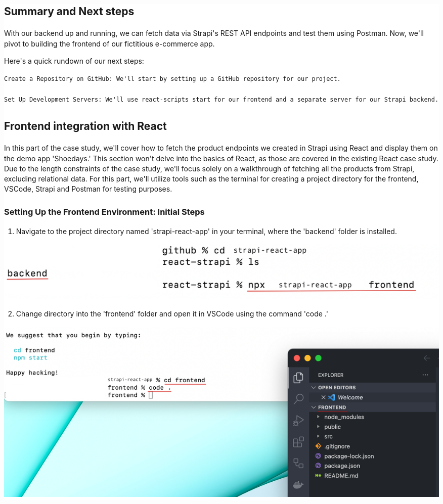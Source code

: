 ## Summary and Next steps
With our backend up and running, we can fetch data via Strapi's REST API endpoints and test them using Postman. Now, we'll pivot to building the frontend of our fictitious e-commerce app.

Here's a quick rundown of our next steps:

    Create a Repository on GitHub: We'll start by setting up a GitHub repository for our project.

    Set Up Development Servers: We'll use react-scripts start for our frontend and a separate server for our Strapi backend. 

## Frontend integration with React
In this part of the case study, we'll cover how to fetch the product endpoints we created in Strapi using React and display them on the demo app 'Shoedays.' This section won't delve into the basics of React, as those are covered in the existing React case study. Due to the length constraints of the case study, we'll focus solely on a walkthrough of fetching all the products from Strapi, excluding relational data. For this part, we'll utilize tools such as the terminal for creating a project directory for the frontend, VSCode, Strapi and Postman for testing purposes.

### Setting Up the Frontend Environment: Initial Steps
1. Navigate to the project directory named 'strapi-react-app' in your terminal, where the 'backend' folder is installed.

![img of walkthrough react](/src/assets/frameworks/strapi-react/react-img/image.png)

2. Change directory into the 'frontend' folder and open it in VSCode using the command 'code .'

![img of walkthrough react](/src/assets/frameworks/strapi-react/react-img/image-1.png)
